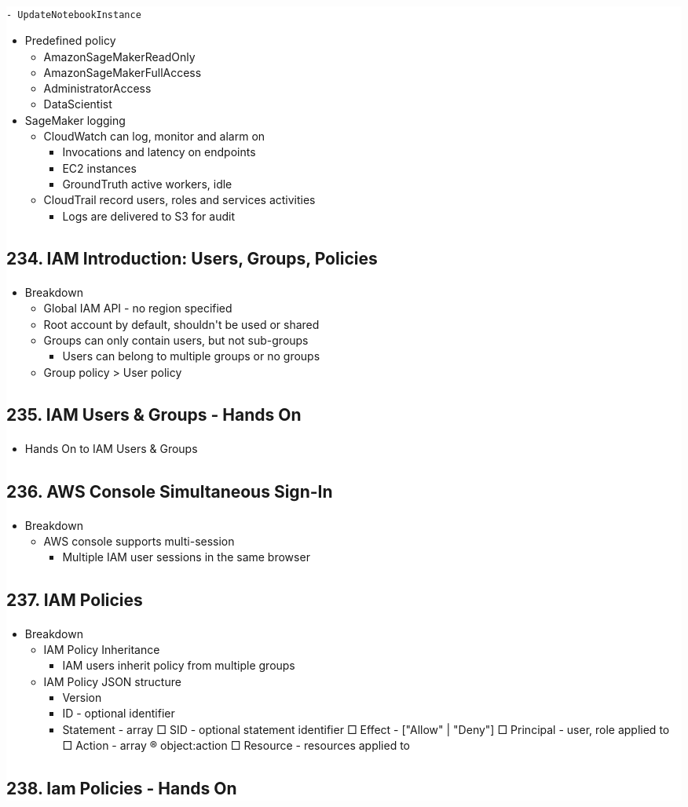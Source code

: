     - UpdateNotebookInstance
  - Predefined policy
    - AmazonSageMakerReadOnly
    - AmazonSageMakerFullAccess
    - AdministratorAccess
    - DataScientist
- SageMaker logging
  - CloudWatch can log, monitor and alarm on
    - Invocations and latency on endpoints
    - EC2 instances
    - GroundTruth active workers, idle
  - CloudTrail record users, roles and services activities
    - Logs are delivered to S3 for audit

## 234. IAM Introduction: Users, Groups, Policies

- Breakdown
  - Global IAM API - no region specified
  - Root account by default, shouldn't be used or shared
  - Groups can only contain users, but not sub-groups
    - Users can belong to multiple groups or no groups
  - Group policy > User policy

## 235. IAM Users & Groups - Hands On

- Hands On to IAM Users & Groups

## 236. AWS Console Simultaneous Sign-In

- Breakdown
  - AWS console supports multi-session
    - Multiple IAM user sessions in the same browser

## 237. IAM Policies

- Breakdown
  - IAM Policy Inheritance
    - IAM users inherit policy from multiple groups
  - IAM Policy JSON structure
    - Version
    - ID - optional identifier
    - Statement - array
        □ SID - optional statement identifier
        □ Effect - ["Allow" | "Deny"]
        □ Principal - user, role applied to
        □ Action - array
          ® object:action
        □ Resource - resources applied to

## 238. Iam Policies - Hands On
